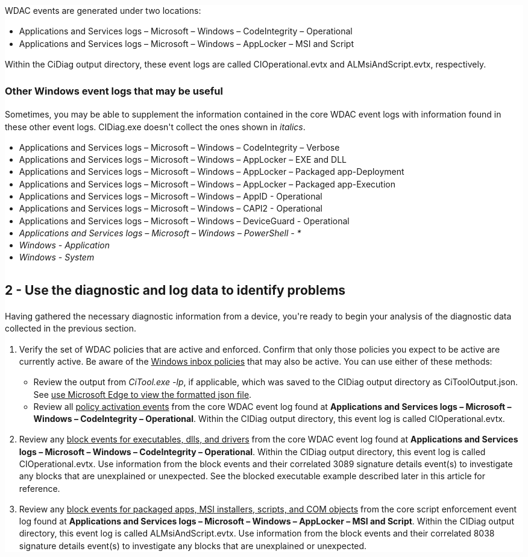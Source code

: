 WDAC events are generated under two locations:

- Applications and Services logs – Microsoft – Windows – CodeIntegrity – Operational
- Applications and Services logs – Microsoft – Windows – AppLocker – MSI and Script

Within the CiDiag output directory, these event logs are called CIOperational.evtx and ALMsiAndScript.evtx, respectively.

### Other Windows event logs that may be useful

Sometimes, you may be able to supplement the information contained in the core WDAC event logs with information found in these other event logs. CIDiag.exe doesn't collect the ones shown in *italics*.

- Applications and Services logs – Microsoft – Windows – CodeIntegrity – Verbose
- Applications and Services logs – Microsoft – Windows – AppLocker – EXE and DLL
- Applications and Services logs – Microsoft – Windows – AppLocker – Packaged app-Deployment
- Applications and Services logs – Microsoft – Windows – AppLocker – Packaged app-Execution
- Applications and Services logs – Microsoft – Windows – AppID - Operational
- Applications and Services logs – Microsoft – Windows – CAPI2 - Operational
- Applications and Services logs – Microsoft – Windows – DeviceGuard - Operational
- *Applications and Services logs – Microsoft – Windows – PowerShell - \**
- *Windows - Application*
- *Windows - System*

## 2 - Use the diagnostic and log data to identify problems

Having gathered the necessary diagnostic information from a device, you're ready to begin your analysis of the diagnostic data collected in the previous section.

1. Verify the set of WDAC policies that are active and enforced. Confirm that only those policies you expect to be active are currently active. Be aware of the [Windows inbox policies](inbox-wdac-policies.md) that may also be active. You can use either of these methods:

    - Review the output from *CiTool.exe -lp*, if applicable, which was saved to the CIDiag output directory as CiToolOutput.json. See [use Microsoft Edge to view the formatted json file](/microsoft-edge/devtools-guide-chromium/json-viewer/json-viewer).
    - Review all [policy activation events](/windows/security/threat-protection/windows-defender-application-control/event-id-explanations#wdac-policy-activation-events) from the core WDAC event log found at  **Applications and Services logs – Microsoft – Windows – CodeIntegrity – Operational**. Within the CIDiag output directory, this event log is called CIOperational.evtx.

2. Review any [block events for executables, dlls, and drivers](/windows/security/threat-protection/windows-defender-application-control/event-id-explanations#wdac-block-events-for-executables-dlls-and-drivers) from the core WDAC event log found at  **Applications and Services logs – Microsoft – Windows – CodeIntegrity – Operational**. Within the CIDiag output directory, this event log is called CIOperational.evtx. Use information from the block events and their correlated 3089 signature details event(s) to investigate any blocks that are unexplained or unexpected. See the blocked executable example described later in this article for reference.
3. Review any [block events for packaged apps, MSI installers, scripts, and COM objects](/windows/security/threat-protection/windows-defender-application-control/event-id-explanations#wdac-block-events-for-packaged-apps-msi-installers-scripts-and-com-objects) from the core script enforcement event log found at  **Applications and Services logs – Microsoft – Windows – AppLocker – MSI and Script**. Within the CIDiag output directory, this event log is called ALMsiAndScript.evtx. Use information from the block events and their correlated 8038 signature details event(s) to investigate any blocks that are unexplained or unexpected.
